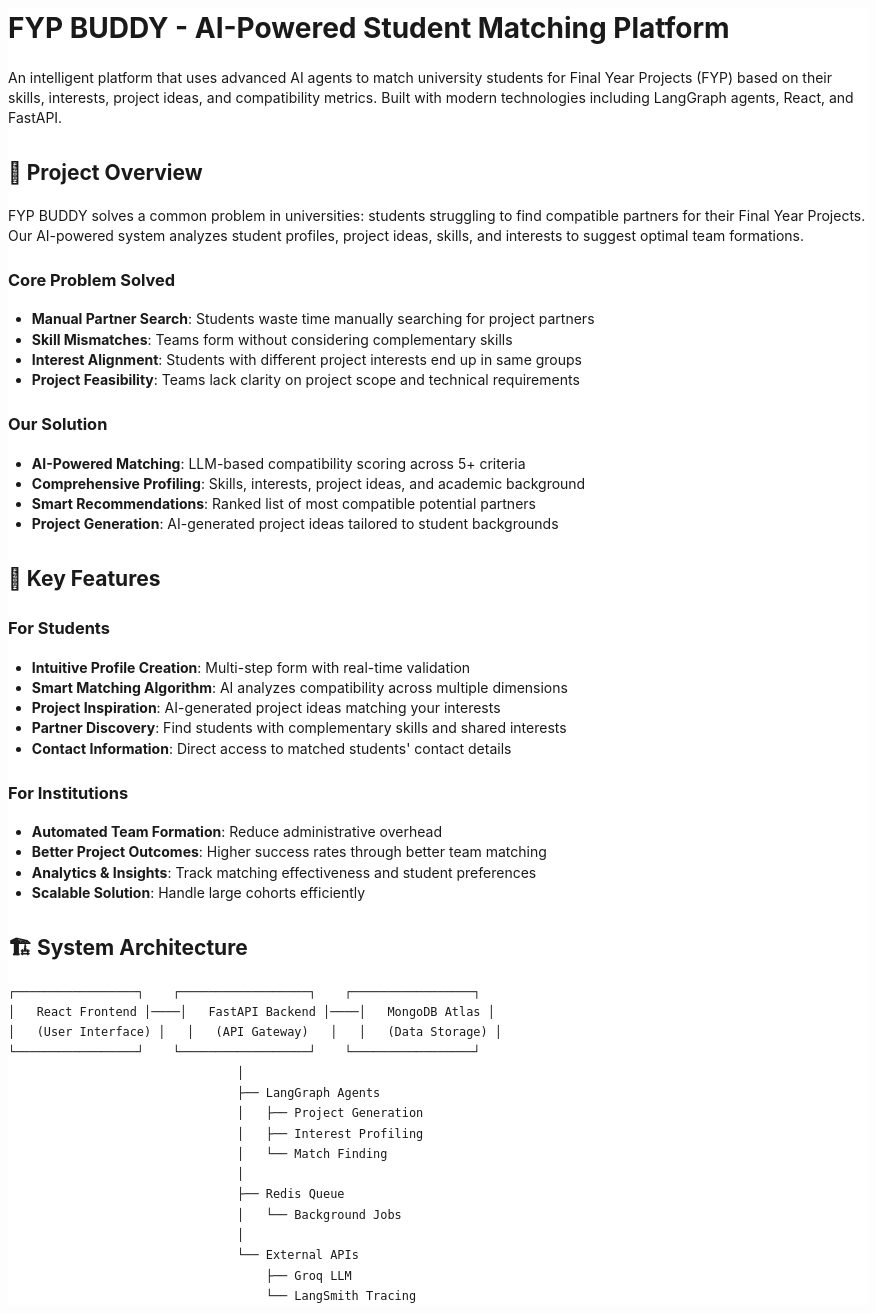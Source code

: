 # FYP BUDDY - AI-Powered Student Matching Platform

An intelligent platform that uses advanced AI agents to match university students for Final Year Projects (FYP) based on their skills, interests, project ideas, and compatibility metrics. Built with modern technologies including LangGraph agents, React, and FastAPI.

## 🎯 Project Overview

FYP BUDDY solves a common problem in universities: students struggling to find compatible partners for their Final Year Projects. Our AI-powered system analyzes student profiles, project ideas, skills, and interests to suggest optimal team formations.

### Core Problem Solved
- **Manual Partner Search**: Students waste time manually searching for project partners
- **Skill Mismatches**: Teams form without considering complementary skills
- **Interest Alignment**: Students with different project interests end up in same groups
- **Project Feasibility**: Teams lack clarity on project scope and technical requirements

### Our Solution
- **AI-Powered Matching**: LLM-based compatibility scoring across 5+ criteria
- **Comprehensive Profiling**: Skills, interests, project ideas, and academic background
- **Smart Recommendations**: Ranked list of most compatible potential partners
- **Project Generation**: AI-generated project ideas tailored to student backgrounds

## 🚀 Key Features

### For Students
- **Intuitive Profile Creation**: Multi-step form with real-time validation
- **Smart Matching Algorithm**: AI analyzes compatibility across multiple dimensions
- **Project Inspiration**: AI-generated project ideas matching your interests
- **Partner Discovery**: Find students with complementary skills and shared interests
- **Contact Information**: Direct access to matched students' contact details

### For Institutions
- **Automated Team Formation**: Reduce administrative overhead
- **Better Project Outcomes**: Higher success rates through better team matching
- **Analytics & Insights**: Track matching effectiveness and student preferences
- **Scalable Solution**: Handle large cohorts efficiently

## 🏗️ System Architecture

```
┌─────────────────┐    ┌──────────────────┐    ┌─────────────────┐
│   React Frontend │────│   FastAPI Backend │────│   MongoDB Atlas │
│   (User Interface) │   │   (API Gateway)   │   │   (Data Storage) │
└─────────────────┘    └──────────────────┘    └─────────────────┘
                                │
                                ├── LangGraph Agents
                                │   ├── Project Generation
                                │   ├── Interest Profiling  
                                │   └── Match Finding
                                │
                                ├── Redis Queue
                                │   └── Background Jobs
                                │
                                └── External APIs
                                    ├── Groq LLM
                                    └── LangSmith Tracing
```

